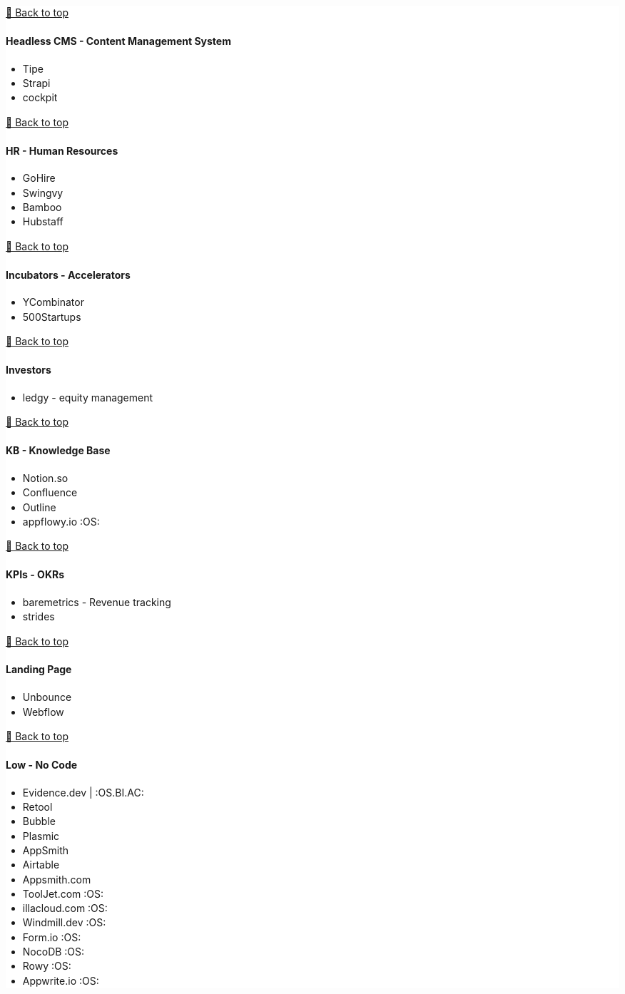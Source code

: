 [🔼 Back to top](#categories)

#### Headless CMS - Content Management System

- Tipe
- Strapi
- cockpit

[🔼 Back to top](#categories)

#### HR - Human Resources

- GoHire
- Swingvy
- Bamboo
- Hubstaff

[🔼 Back to top](#categories)

#### Incubators - Accelerators

- YCombinator
- 500Startups

[🔼 Back to top](#categories)

#### Investors

- ledgy - equity management

[🔼 Back to top](#categories)

#### KB - Knowledge Base

- Notion.so
- Confluence
- Outline
- appflowy.io :OS:

[🔼 Back to top](#categories)

#### KPIs - OKRs

- baremetrics - Revenue tracking
- strides

[🔼 Back to top](#categories)

#### Landing Page

- Unbounce
- Webflow

[🔼 Back to top](#categories)

#### Low - No Code

- Evidence.dev | :OS.BI.AC:
- Retool
- Bubble
- Plasmic
- AppSmith
- Airtable
- Appsmith.com
- ToolJet.com :OS:
- illacloud.com :OS:
- Windmill.dev :OS:
- Form.io :OS:
- NocoDB :OS:
- Rowy :OS:
- Appwrite.io :OS: